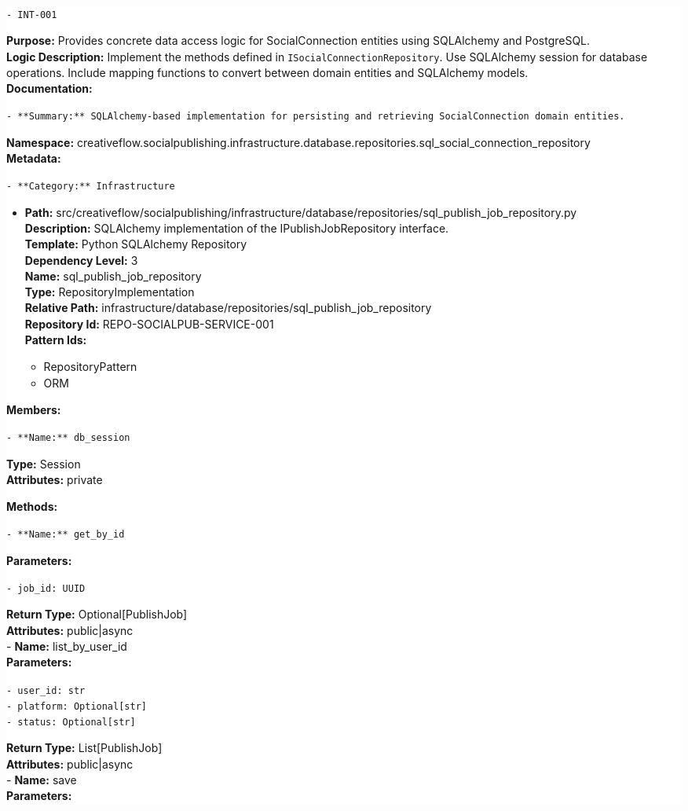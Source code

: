     - INT-001
    
**Purpose:** Provides concrete data access logic for SocialConnection entities using SQLAlchemy and PostgreSQL.  
**Logic Description:** Implement the methods defined in `ISocialConnectionRepository`. Use SQLAlchemy session for database operations. Include mapping functions to convert between domain entities and SQLAlchemy models.  
**Documentation:**
    
    - **Summary:** SQLAlchemy-based implementation for persisting and retrieving SocialConnection domain entities.
    
**Namespace:** creativeflow.socialpublishing.infrastructure.database.repositories.sql_social_connection_repository  
**Metadata:**
    
    - **Category:** Infrastructure
    
- **Path:** src/creativeflow/socialpublishing/infrastructure/database/repositories/sql_publish_job_repository.py  
**Description:** SQLAlchemy implementation of the IPublishJobRepository interface.  
**Template:** Python SQLAlchemy Repository  
**Dependency Level:** 3  
**Name:** sql_publish_job_repository  
**Type:** RepositoryImplementation  
**Relative Path:** infrastructure/database/repositories/sql_publish_job_repository  
**Repository Id:** REPO-SOCIALPUB-SERVICE-001  
**Pattern Ids:**
    
    - RepositoryPattern
    - ORM
    
**Members:**
    
    - **Name:** db_session  
**Type:** Session  
**Attributes:** private  
    
**Methods:**
    
    - **Name:** get_by_id  
**Parameters:**
    
    - job_id: UUID
    
**Return Type:** Optional[PublishJob]  
**Attributes:** public|async  
    - **Name:** list_by_user_id  
**Parameters:**
    
    - user_id: str
    - platform: Optional[str]
    - status: Optional[str]
    
**Return Type:** List[PublishJob]  
**Attributes:** public|async  
    - **Name:** save  
**Parameters:**
    